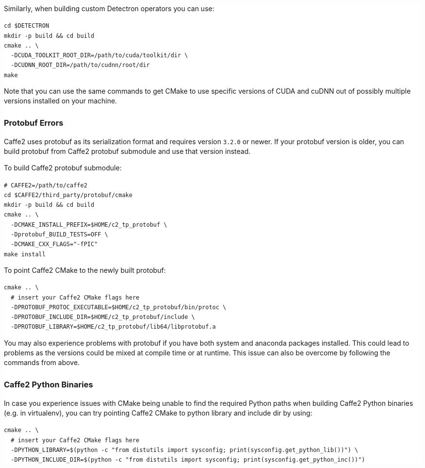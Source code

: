 Similarly, when building custom Detectron operators you can use:

```
cd $DETECTRON
mkdir -p build && cd build
cmake .. \
  -DCUDA_TOOLKIT_ROOT_DIR=/path/to/cuda/toolkit/dir \
  -DCUDNN_ROOT_DIR=/path/to/cudnn/root/dir
make
```

Note that you can use the same commands to get CMake to use specific versions of CUDA and cuDNN out of possibly multiple versions installed on your machine.

### Protobuf Errors

Caffe2 uses protobuf as its serialization format and requires version `3.2.0` or newer.
If your protobuf version is older, you can build protobuf from Caffe2 protobuf submodule and use that version instead.

To build Caffe2 protobuf submodule:

```
# CAFFE2=/path/to/caffe2
cd $CAFFE2/third_party/protobuf/cmake
mkdir -p build && cd build
cmake .. \
  -DCMAKE_INSTALL_PREFIX=$HOME/c2_tp_protobuf \
  -Dprotobuf_BUILD_TESTS=OFF \
  -DCMAKE_CXX_FLAGS="-fPIC"
make install
```

To point Caffe2 CMake to the newly built protobuf:

```
cmake .. \
  # insert your Caffe2 CMake flags here
  -DPROTOBUF_PROTOC_EXECUTABLE=$HOME/c2_tp_protobuf/bin/protoc \
  -DPROTOBUF_INCLUDE_DIR=$HOME/c2_tp_protobuf/include \
  -DPROTOBUF_LIBRARY=$HOME/c2_tp_protobuf/lib64/libprotobuf.a
```

You may also experience problems with protobuf if you have both system and anaconda packages installed.
This could lead to problems as the versions could be mixed at compile time or at runtime.
This issue can also be overcome by following the commands from above.

### Caffe2 Python Binaries

In case you experience issues with CMake being unable to find the required Python paths when
building Caffe2 Python binaries (e.g. in virtualenv), you can try pointing Caffe2 CMake to python
library and include dir by using:

```
cmake .. \
  # insert your Caffe2 CMake flags here
  -DPYTHON_LIBRARY=$(python -c "from distutils import sysconfig; print(sysconfig.get_python_lib())") \
  -DPYTHON_INCLUDE_DIR=$(python -c "from distutils import sysconfig; print(sysconfig.get_python_inc())")
```
